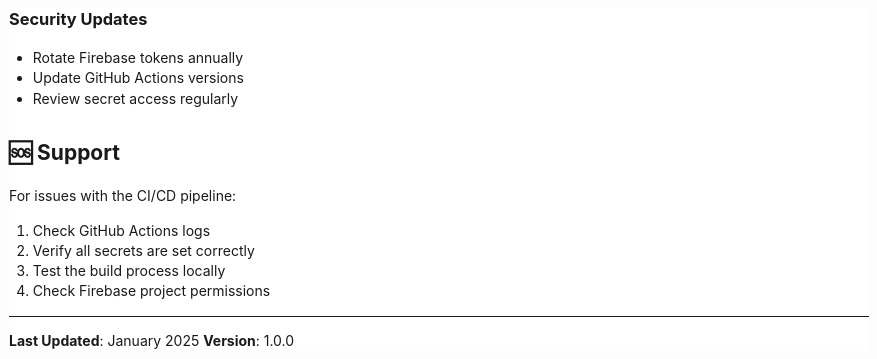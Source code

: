 ### Security Updates
- Rotate Firebase tokens annually
- Update GitHub Actions versions
- Review secret access regularly

## 🆘 Support

For issues with the CI/CD pipeline:
1. Check GitHub Actions logs
2. Verify all secrets are set correctly
3. Test the build process locally
4. Check Firebase project permissions

---

**Last Updated**: January 2025
**Version**: 1.0.0